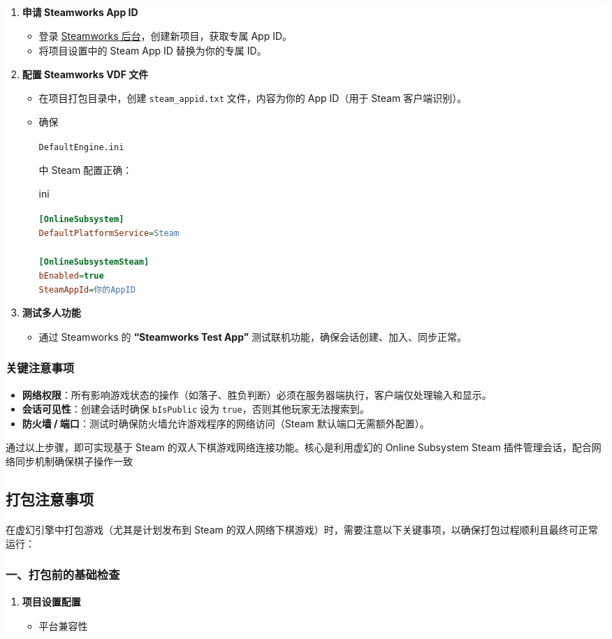 1. **申请 Steamworks App ID**

   - 登录 [Steamworks 后台](https://partner.steamgames.com/)，创建新项目，获取专属 App ID。
   - 将项目设置中的 Steam App ID 替换为你的专属 ID。

2. **配置 Steamworks VDF 文件**

   - 在项目打包目录中，创建 `steam_appid.txt` 文件，内容为你的 App ID（用于 Steam 客户端识别）。

   - 确保

      

     ```
     DefaultEngine.ini
     ```

      

     中 Steam 配置正确：

     ini

     

     

     

     

     

     ```ini
     [OnlineSubsystem]
     DefaultPlatformService=Steam
     
     [OnlineSubsystemSteam]
     bEnabled=true
     SteamAppId=你的AppID
     ```

3. **测试多人功能**

   - 通过 Steamworks 的 **“Steamworks Test App”** 测试联机功能，确保会话创建、加入、同步正常。

### 关键注意事项

- **网络权限**：所有影响游戏状态的操作（如落子、胜负判断）必须在服务器端执行，客户端仅处理输入和显示。
- **会话可见性**：创建会话时确保 `bIsPublic` 设为 `true`，否则其他玩家无法搜索到。
- **防火墙 / 端口**：测试时确保防火墙允许游戏程序的网络访问（Steam 默认端口无需额外配置）。

通过以上步骤，即可实现基于 Steam 的双人下棋游戏网络连接功能。核心是利用虚幻的 Online Subsystem Steam 插件管理会话，配合网络同步机制确保棋子操作一致

## 打包注意事项

在虚幻引擎中打包游戏（尤其是计划发布到 Steam 的双人网络下棋游戏）时，需要注意以下关键事项，以确保打包过程顺利且最终可正常运行：

### 一、打包前的基础检查

1. **项目设置配置**

   - 平台兼容性
